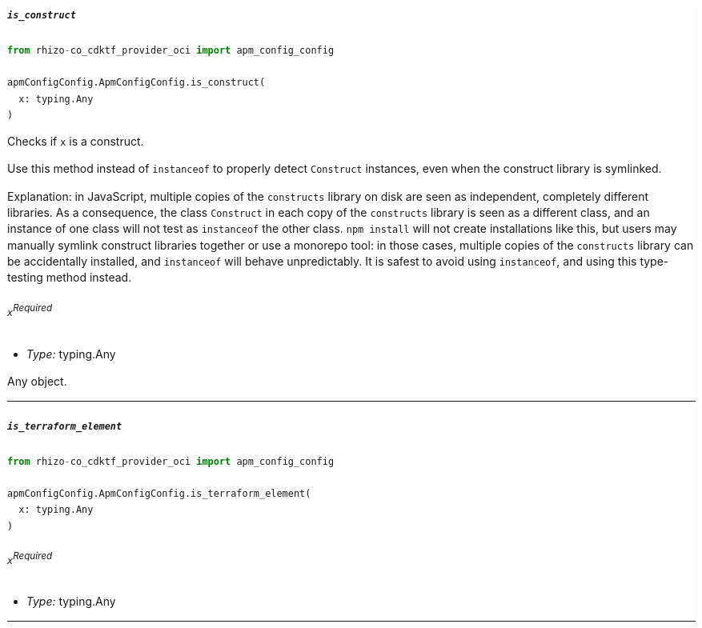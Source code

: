 
##### `is_construct` <a name="is_construct" id="rhizo-co-terraform-provider-oci.apmConfigConfig.ApmConfigConfig.isConstruct"></a>

```python
from rhizo-co_cdktf_provider_oci import apm_config_config

apmConfigConfig.ApmConfigConfig.is_construct(
  x: typing.Any
)
```

Checks if `x` is a construct.

Use this method instead of `instanceof` to properly detect `Construct`
instances, even when the construct library is symlinked.

Explanation: in JavaScript, multiple copies of the `constructs` library on
disk are seen as independent, completely different libraries. As a
consequence, the class `Construct` in each copy of the `constructs` library
is seen as a different class, and an instance of one class will not test as
`instanceof` the other class. `npm install` will not create installations
like this, but users may manually symlink construct libraries together or
use a monorepo tool: in those cases, multiple copies of the `constructs`
library can be accidentally installed, and `instanceof` will behave
unpredictably. It is safest to avoid using `instanceof`, and using
this type-testing method instead.

###### `x`<sup>Required</sup> <a name="x" id="rhizo-co-terraform-provider-oci.apmConfigConfig.ApmConfigConfig.isConstruct.parameter.x"></a>

- *Type:* typing.Any

Any object.

---

##### `is_terraform_element` <a name="is_terraform_element" id="rhizo-co-terraform-provider-oci.apmConfigConfig.ApmConfigConfig.isTerraformElement"></a>

```python
from rhizo-co_cdktf_provider_oci import apm_config_config

apmConfigConfig.ApmConfigConfig.is_terraform_element(
  x: typing.Any
)
```

###### `x`<sup>Required</sup> <a name="x" id="rhizo-co-terraform-provider-oci.apmConfigConfig.ApmConfigConfig.isTerraformElement.parameter.x"></a>

- *Type:* typing.Any

---